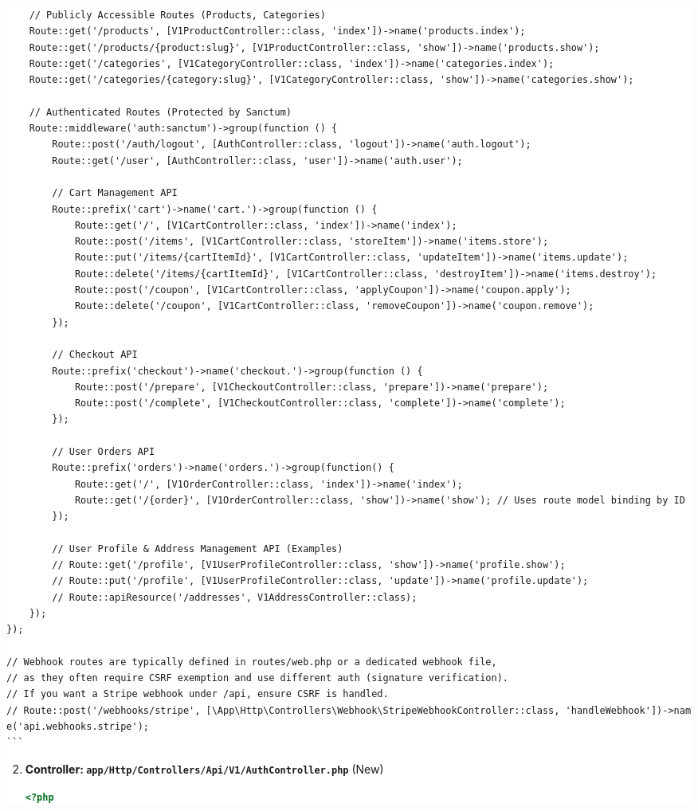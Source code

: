         // Publicly Accessible Routes (Products, Categories)
        Route::get('/products', [V1ProductController::class, 'index'])->name('products.index');
        Route::get('/products/{product:slug}', [V1ProductController::class, 'show'])->name('products.show');
        Route::get('/categories', [V1CategoryController::class, 'index'])->name('categories.index');
        Route::get('/categories/{category:slug}', [V1CategoryController::class, 'show'])->name('categories.show');

        // Authenticated Routes (Protected by Sanctum)
        Route::middleware('auth:sanctum')->group(function () {
            Route::post('/auth/logout', [AuthController::class, 'logout'])->name('auth.logout');
            Route::get('/user', [AuthController::class, 'user'])->name('auth.user');

            // Cart Management API
            Route::prefix('cart')->name('cart.')->group(function () {
                Route::get('/', [V1CartController::class, 'index'])->name('index');
                Route::post('/items', [V1CartController::class, 'storeItem'])->name('items.store');
                Route::put('/items/{cartItemId}', [V1CartController::class, 'updateItem'])->name('items.update');
                Route::delete('/items/{cartItemId}', [V1CartController::class, 'destroyItem'])->name('items.destroy');
                Route::post('/coupon', [V1CartController::class, 'applyCoupon'])->name('coupon.apply');
                Route::delete('/coupon', [V1CartController::class, 'removeCoupon'])->name('coupon.remove');
            });

            // Checkout API
            Route::prefix('checkout')->name('checkout.')->group(function () {
                Route::post('/prepare', [V1CheckoutController::class, 'prepare'])->name('prepare');
                Route::post('/complete', [V1CheckoutController::class, 'complete'])->name('complete');
            });

            // User Orders API
            Route::prefix('orders')->name('orders.')->group(function() {
                Route::get('/', [V1OrderController::class, 'index'])->name('index');
                Route::get('/{order}', [V1OrderController::class, 'show'])->name('show'); // Uses route model binding by ID
            });

            // User Profile & Address Management API (Examples)
            // Route::get('/profile', [V1UserProfileController::class, 'show'])->name('profile.show');
            // Route::put('/profile', [V1UserProfileController::class, 'update'])->name('profile.update');
            // Route::apiResource('/addresses', V1AddressController::class);
        });
    });

    // Webhook routes are typically defined in routes/web.php or a dedicated webhook file,
    // as they often require CSRF exemption and use different auth (signature verification).
    // If you want a Stripe webhook under /api, ensure CSRF is handled.
    // Route::post('/webhooks/stripe', [\App\Http\Controllers\Webhook\StripeWebhookController::class, 'handleWebhook'])->name('api.webhooks.stripe');
    ```

2.  **Controller: `app/Http/Controllers/Api/V1/AuthController.php`** (New)

    ```php
    <?php
